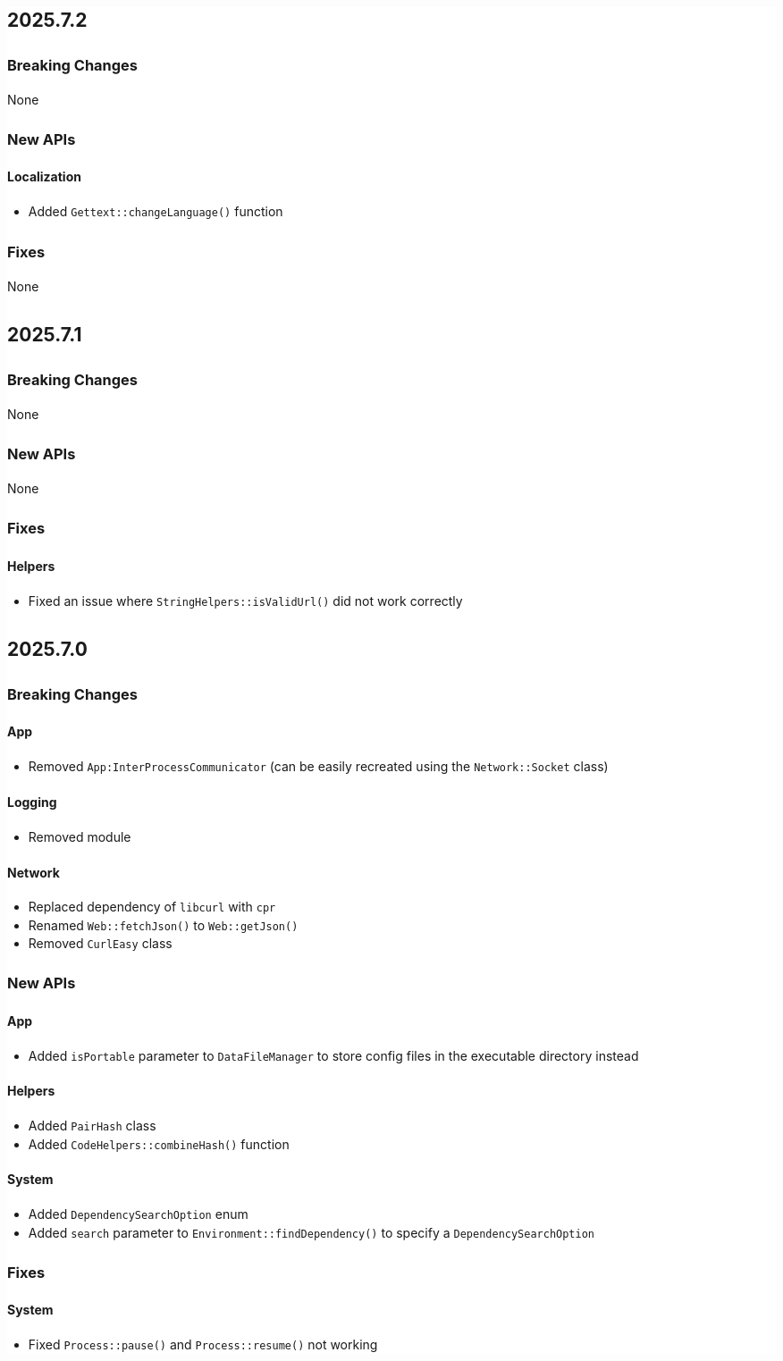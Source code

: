 ## 2025.7.2
### Breaking Changes
None
### New APIs
#### Localization
- Added `Gettext::changeLanguage()` function
### Fixes
None

## 2025.7.1
### Breaking Changes
None
### New APIs
None
### Fixes
#### Helpers
- Fixed an issue where `StringHelpers::isValidUrl()` did not work correctly

## 2025.7.0
### Breaking Changes
#### App
- Removed `App:InterProcessCommunicator` (can be easily recreated using the `Network::Socket` class)
#### Logging
- Removed module
#### Network
- Replaced dependency of `libcurl` with `cpr`
- Renamed `Web::fetchJson()` to `Web::getJson()`
- Removed `CurlEasy` class
### New APIs
#### App
- Added `isPortable` parameter to `DataFileManager` to store config files in the executable directory instead
#### Helpers
- Added `PairHash` class
- Added `CodeHelpers::combineHash()` function
#### System
- Added `DependencySearchOption` enum
- Added `search` parameter to `Environment::findDependency()` to specify a `DependencySearchOption`
### Fixes
#### System
- Fixed `Process::pause()` and `Process::resume()` not working
